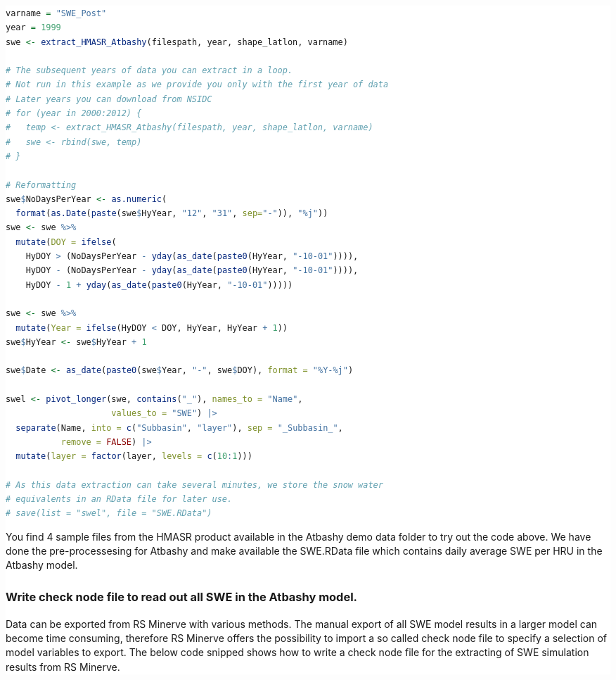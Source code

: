 ```r
varname = "SWE_Post"
year = 1999
swe <- extract_HMASR_Atbashy(filespath, year, shape_latlon, varname)

# The subsequent years of data you can extract in a loop. 
# Not run in this example as we provide you only with the first year of data
# Later years you can download from NSIDC
# for (year in 2000:2012) { 
#   temp <- extract_HMASR_Atbashy(filespath, year, shape_latlon, varname)
#   swe <- rbind(swe, temp)
# }

# Reformatting 
swe$NoDaysPerYear <- as.numeric(
  format(as.Date(paste(swe$HyYear, "12", "31", sep="-")), "%j"))
swe <- swe %>%
  mutate(DOY = ifelse(
    HyDOY > (NoDaysPerYear - yday(as_date(paste0(HyYear, "-10-01")))),
    HyDOY - (NoDaysPerYear - yday(as_date(paste0(HyYear, "-10-01")))),
    HyDOY - 1 + yday(as_date(paste0(HyYear, "-10-01")))))

swe <- swe %>%
  mutate(Year = ifelse(HyDOY < DOY, HyYear, HyYear + 1))
swe$HyYear <- swe$HyYear + 1

swe$Date <- as_date(paste0(swe$Year, "-", swe$DOY), format = "%Y-%j")

swel <- pivot_longer(swe, contains("_"), names_to = "Name", 
                     values_to = "SWE") |> 
  separate(Name, into = c("Subbasin", "layer"), sep = "_Subbasin_", 
           remove = FALSE) |> 
  mutate(layer = factor(layer, levels = c(10:1)))

# As this data extraction can take several minutes, we store the snow water 
# equivalents in an RData file for later use. 
# save(list = "swel", file = "SWE.RData")
```

You find 4 sample files from the HMASR product available in the Atbashy demo data folder to try out the code above. We have done the pre-processesing for Atbashy and make available the SWE.RData file which contains daily average SWE per HRU in the Atbashy model.

### Write check node file to read out all SWE in the Atbashy model.

Data can be exported from RS Minerve with various methods. The manual export of all SWE model results in a larger model can become time consuming, therefore RS Minerve offers the possibility to import a so called check node file to specify a selection of model variables to export. The below code snipped shows how to write a check node file for the extracting of SWE simulation results from RS Minerve.

